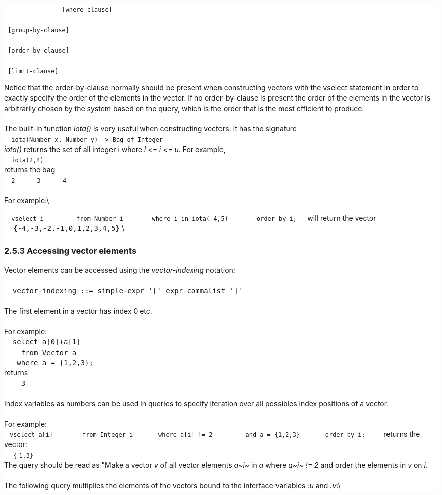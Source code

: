                     [where-clause]

     [group-by-clause]

     [order-by-clause]

     [limit-clause]


Notice that the [order-by-clause](#ordered-selections) normally should
be present when constructing vectors with the vselect statement in order
to exactly specify the order of the elements in the vector. If no
order-by-clause is present the order of the elements in the vector is
arbitrarily chosen by the system based on the query, which is the order
that is the most efficient to produce.\
\
 The built-in function *iota()* is very useful when constructing
vectors. It has the signature\
 `  iota(Number x, Number y) -> Bag of Integer`\
 *iota()* returns the set of all integer i where *l &lt;= i &lt;= u*.
For example,\
 `  iota(2,4)`\
 returns the bag\
 `  2` `   ` `  3` `   ` `  4`\
\
 For example:\

`  vselect i         from Number i        where i in iota(-4,5)        order by i;   `will
return the vector\
 `  ` <span
style="font-family: monospace;">{-4,-3,-2,-1,0,1,2,3,4,5}</span> <span
style="font-family: monospace;"></span>\

### <span style="font-family: monospace;"> </span>2.5.3 Accessing vector elements

Vector elements can be accessed using the <span style="font-style:
      italic;">vector-indexing</span> notation:\
\
 <span style="font-family: monospace;">  vector-indexing ::= simple-expr
'\[' expr-commalist '\]'</span>\
\
 The first element in a vector has index 0 etc.\
\
 For example: <span style="font-family: monospace;">\
   select a\[0\]+a\[1\]\
     from Vector a\
    where a = {1,2,3};\
 </span>returns\
 <span style="font-family: monospace;">    3</span>\
\
 Index variables as numbers can be used in queries to specify iteration
over all possibles index positions of a vector.\
\
 For example:\
 ` ` `vselect a[i]` `   ` `    from Integer i` `   `
`   where a[i] != 2` `   ` `     and a = {1,2,3}` `   ` `   order by i;`
`   ` ` `returns the vector:\
 `  ` `{` `1,3}` <span style="font-family:
      monospace;">\
 </span>The query should be read as "Make a vector *v* of all vector
elements *a~i~* in *a* where *a~i~* *!= 2* and order the elements in *v*
on *i*.\
\
 The following query multiplies the elements of the vectors bound to the
interface variables *:u* and *:v*:\